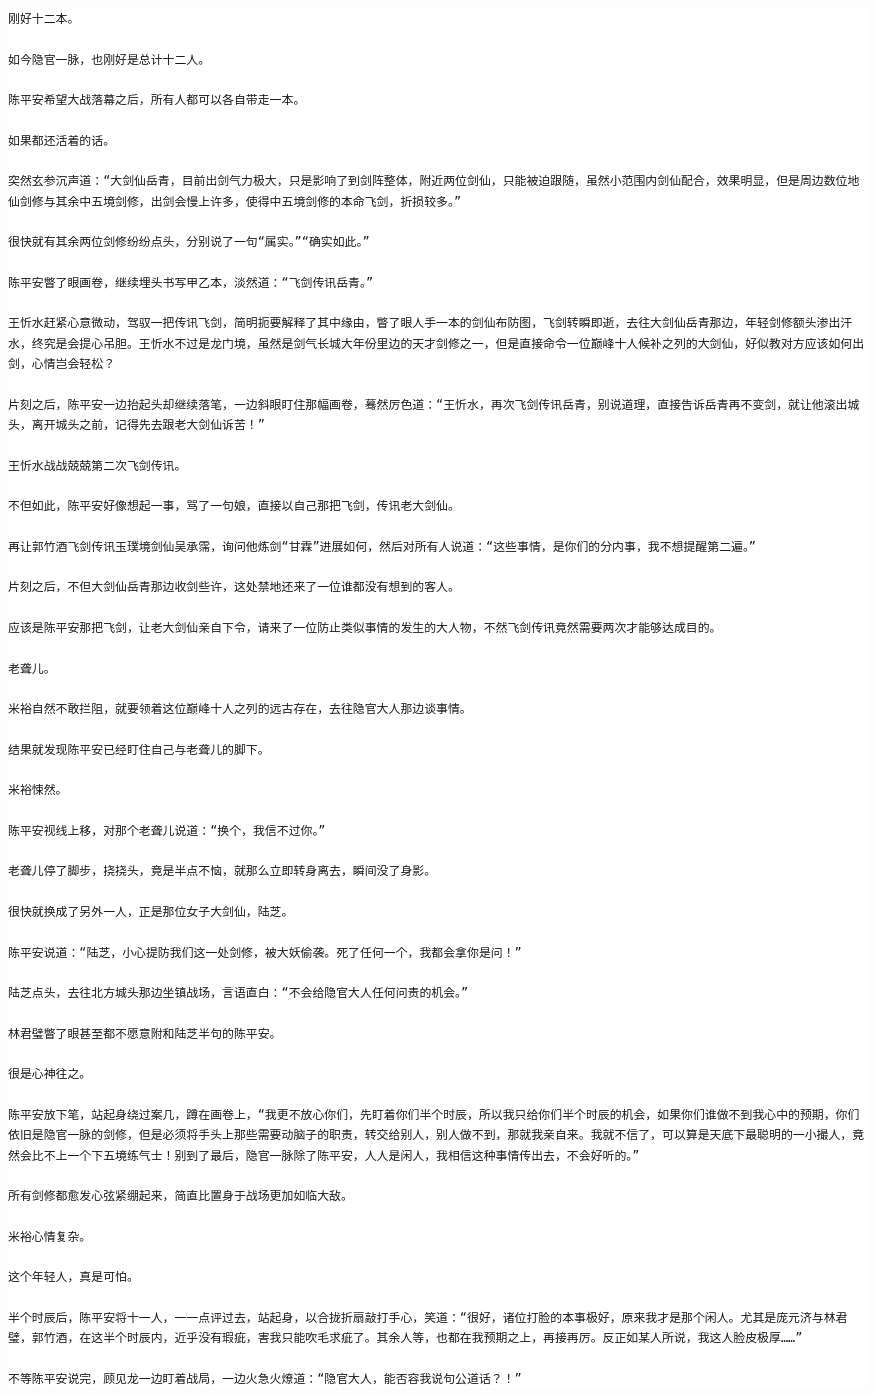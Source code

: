     刚好十二本。

    如今隐官一脉，也刚好是总计十二人。

    陈平安希望大战落幕之后，所有人都可以各自带走一本。

    如果都还活着的话。

    突然玄参沉声道：“大剑仙岳青，目前出剑气力极大，只是影响了到剑阵整体，附近两位剑仙，只能被迫跟随，虽然小范围内剑仙配合，效果明显，但是周边数位地仙剑修与其余中五境剑修，出剑会慢上许多，使得中五境剑修的本命飞剑，折损较多。”

    很快就有其余两位剑修纷纷点头，分别说了一句“属实。”“确实如此。”

    陈平安瞥了眼画卷，继续埋头书写甲乙本，淡然道：“飞剑传讯岳青。”

    王忻水赶紧心意微动，驾驭一把传讯飞剑，简明扼要解释了其中缘由，瞥了眼人手一本的剑仙布防图，飞剑转瞬即逝，去往大剑仙岳青那边，年轻剑修额头渗出汗水，终究是会提心吊胆。王忻水不过是龙门境，虽然是剑气长城大年份里边的天才剑修之一，但是直接命令一位巅峰十人候补之列的大剑仙，好似教对方应该如何出剑，心情岂会轻松？

    片刻之后，陈平安一边抬起头却继续落笔，一边斜眼盯住那幅画卷，蓦然厉色道：“王忻水，再次飞剑传讯岳青，别说道理，直接告诉岳青再不变剑，就让他滚出城头，离开城头之前，记得先去跟老大剑仙诉苦！”

    王忻水战战兢兢第二次飞剑传讯。

    不但如此，陈平安好像想起一事，骂了一句娘，直接以自己那把飞剑，传讯老大剑仙。

    再让郭竹酒飞剑传讯玉璞境剑仙吴承霈，询问他炼剑“甘霖”进展如何，然后对所有人说道：“这些事情，是你们的分内事，我不想提醒第二遍。”

    片刻之后，不但大剑仙岳青那边收剑些许，这处禁地还来了一位谁都没有想到的客人。

    应该是陈平安那把飞剑，让老大剑仙亲自下令，请来了一位防止类似事情的发生的大人物，不然飞剑传讯竟然需要两次才能够达成目的。

    老聋儿。

    米裕自然不敢拦阻，就要领着这位巅峰十人之列的远古存在，去往隐官大人那边谈事情。

    结果就发现陈平安已经盯住自己与老聋儿的脚下。

    米裕悚然。

    陈平安视线上移，对那个老聋儿说道：“换个，我信不过你。”

    老聋儿停了脚步，挠挠头，竟是半点不恼，就那么立即转身离去，瞬间没了身影。

    很快就换成了另外一人，正是那位女子大剑仙，陆芝。

    陈平安说道：“陆芝，小心提防我们这一处剑修，被大妖偷袭。死了任何一个，我都会拿你是问！”

    陆芝点头，去往北方城头那边坐镇战场，言语直白：“不会给隐官大人任何问责的机会。”

    林君璧瞥了眼甚至都不愿意附和陆芝半句的陈平安。

    很是心神往之。

    陈平安放下笔，站起身绕过案几，蹲在画卷上，“我更不放心你们，先盯着你们半个时辰，所以我只给你们半个时辰的机会，如果你们谁做不到我心中的预期，你们依旧是隐官一脉的剑修，但是必须将手头上那些需要动脑子的职责，转交给别人，别人做不到，那就我亲自来。我就不信了，可以算是天底下最聪明的一小撮人，竟然会比不上一个下五境练气士！别到了最后，隐官一脉除了陈平安，人人是闲人，我相信这种事情传出去，不会好听的。”

    所有剑修都愈发心弦紧绷起来，简直比置身于战场更加如临大敌。

    米裕心情复杂。

    这个年轻人，真是可怕。

    半个时辰后，陈平安将十一人，一一点评过去，站起身，以合拢折扇敲打手心，笑道：“很好，诸位打脸的本事极好，原来我才是那个闲人。尤其是庞元济与林君璧，郭竹酒，在这半个时辰内，近乎没有瑕疵，害我只能吹毛求疵了。其余人等，也都在我预期之上，再接再厉。反正如某人所说，我这人脸皮极厚……”

    不等陈平安说完，顾见龙一边盯着战局，一边火急火燎道：“隐官大人，能否容我说句公道话？！”
